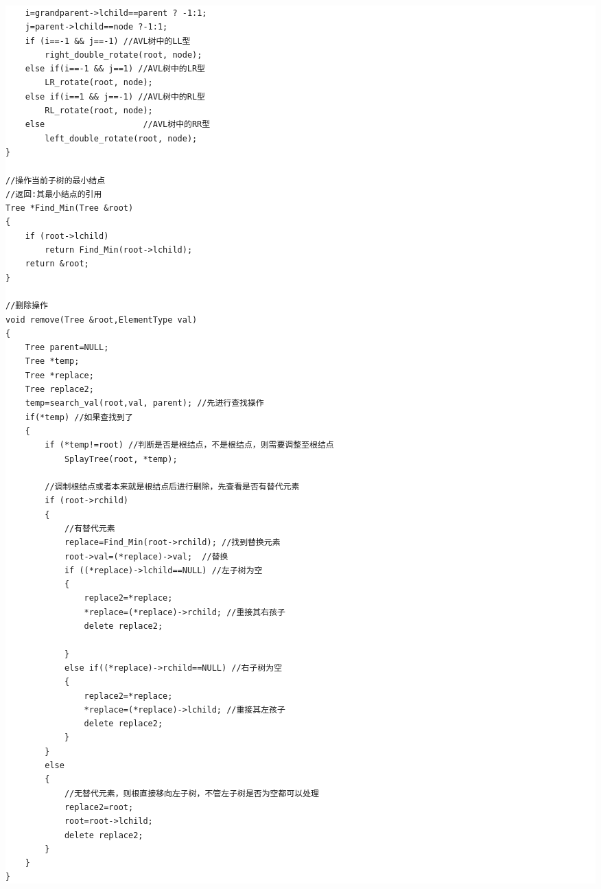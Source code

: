 ```
    i=grandparent->lchild==parent ? -1:1;
    j=parent->lchild==node ?-1:1;
    if (i==-1 && j==-1) //AVL树中的LL型
        right_double_rotate(root, node);
    else if(i==-1 && j==1) //AVL树中的LR型
        LR_rotate(root, node);
    else if(i==1 && j==-1) //AVL树中的RL型
        RL_rotate(root, node);
    else                    //AVL树中的RR型
        left_double_rotate(root, node);
}
 
//操作当前子树的最小结点
//返回:其最小结点的引用
Tree *Find_Min(Tree &root)
{
    if (root->lchild)
        return Find_Min(root->lchild);
    return &root;
}
 
//删除操作
void remove(Tree &root,ElementType val)
{
    Tree parent=NULL;
    Tree *temp;
    Tree *replace;
    Tree replace2;
    temp=search_val(root,val, parent); //先进行查找操作
    if(*temp) //如果查找到了
    {
        if (*temp!=root) //判断是否是根结点，不是根结点，则需要调整至根结点
            SplayTree(root, *temp);
        
        //调制根结点或者本来就是根结点后进行删除，先查看是否有替代元素
        if (root->rchild)
        {
            //有替代元素
            replace=Find_Min(root->rchild); //找到替换元素
            root->val=(*replace)->val;  //替换
            if ((*replace)->lchild==NULL) //左子树为空
            {
                replace2=*replace;
                *replace=(*replace)->rchild; //重接其右孩子
                delete replace2;
                
            }
            else if((*replace)->rchild==NULL) //右子树为空
            {
                replace2=*replace;
                *replace=(*replace)->lchild; //重接其左孩子
                delete replace2;
            }
        }
        else
        {
            //无替代元素，则根直接移向左子树，不管左子树是否为空都可以处理
            replace2=root;
            root=root->lchild;
            delete replace2;
        }
    }
}
```